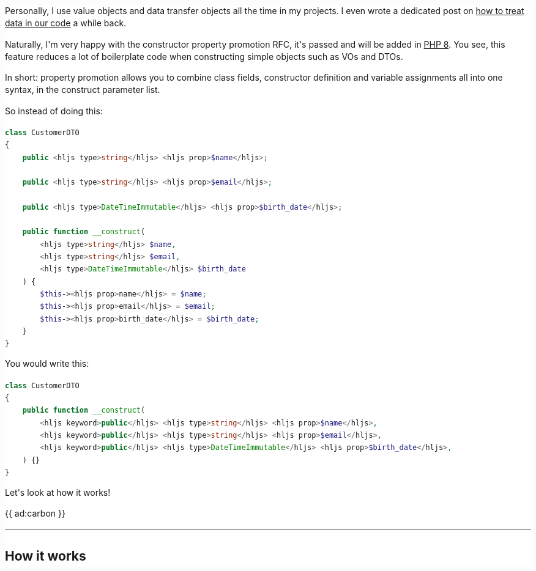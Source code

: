 Personally, I use value objects and data transfer objects all the time in my projects. I even wrote a dedicated post on [how to treat data in our code](/blog/laravel-beyond-crud-02-working-with-data) a while back.

Naturally, I'm very happy with the constructor property promotion RFC, it's passed and will be added in [PHP 8](/blog/new-in-php-8). You see, this feature reduces a lot of boilerplate code when constructing simple objects such as VOs and DTOs.

In short: property promotion allows you to combine class fields, constructor definition and variable assignments all into one syntax, in the construct parameter list.

So instead of doing this:

```php
class CustomerDTO
{
    public <hljs type>string</hljs> <hljs prop>$name</hljs>;

    public <hljs type>string</hljs> <hljs prop>$email</hljs>;

    public <hljs type>DateTimeImmutable</hljs> <hljs prop>$birth_date</hljs>;

    public function __construct(
        <hljs type>string</hljs> $name, 
        <hljs type>string</hljs> $email, 
        <hljs type>DateTimeImmutable</hljs> $birth_date
    ) {
        $this-><hljs prop>name</hljs> = $name;
        $this-><hljs prop>email</hljs> = $email;
        $this-><hljs prop>birth_date</hljs> = $birth_date;
    }
}
```

You would write this:

```php
class CustomerDTO
{
    public function __construct(
        <hljs keyword>public</hljs> <hljs type>string</hljs> <hljs prop>$name</hljs>, 
        <hljs keyword>public</hljs> <hljs type>string</hljs> <hljs prop>$email</hljs>, 
        <hljs keyword>public</hljs> <hljs type>DateTimeImmutable</hljs> <hljs prop>$birth_date</hljs>,
    ) {}
}
```

Let's look at how it works!

{{ ad:carbon }}

---

## How it works
